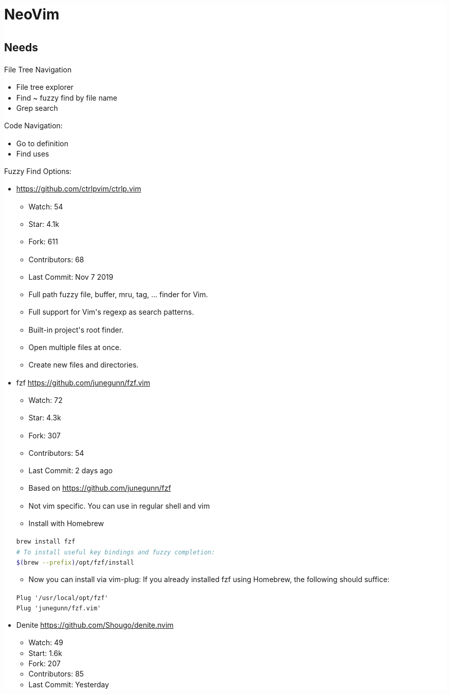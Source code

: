 NeoVim
================================================================================

Needs
--------------------------------------------------------------------------------

File Tree Navigation
- File tree explorer
- Find ~ fuzzy find by file name
- Grep search

Code Navigation:
- Go to definition
- Find uses

Fuzzy Find Options:
- https://github.com/ctrlpvim/ctrlp.vim
  - Watch: 54
  - Star: 4.1k
  - Fork: 611
  - Contributors: 68
  - Last Commit: Nov 7 2019

  - Full path fuzzy file, buffer, mru, tag, ... finder for Vim.
  - Full support for Vim's regexp as search patterns.
  - Built-in project's root finder.
  - Open multiple files at once.
  - Create new files and directories.

- fzf https://github.com/junegunn/fzf.vim
  - Watch: 72
  - Star: 4.3k
  - Fork: 307
  - Contributors: 54
  - Last Commit: 2 days ago
  
  - Based on https://github.com/junegunn/fzf
  - Not vim specific. You can use in regular shell and vim
  - Install with Homebrew
  ```bash
  brew install fzf
  # To install useful key bindings and fuzzy completion:
  $(brew --prefix)/opt/fzf/install
  ```

  - Now you can install via vim-plug:
  If you already installed fzf using Homebrew, the following should suffice:
  ```vim
  Plug '/usr/local/opt/fzf'
  Plug 'junegunn/fzf.vim'
  ```

- Denite https://github.com/Shougo/denite.nvim
  - Watch: 49
  - Start: 1.6k
  - Fork: 207
  - Contributors: 85
  - Last Commit: Yesterday
